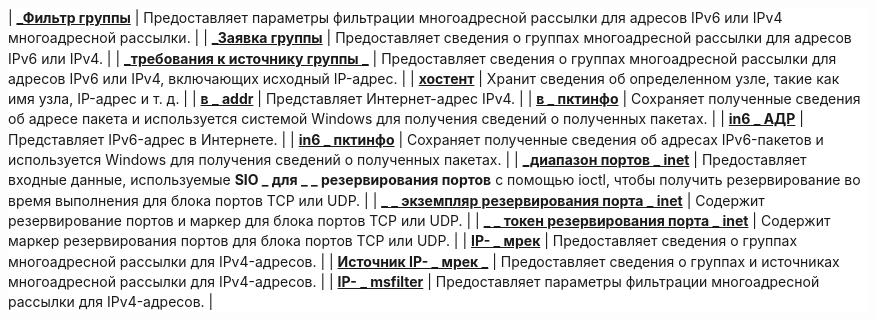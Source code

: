 | [**\_Фильтр группы**](/windows/desktop/api/Ws2ipdef/ns-ws2ipdef-group_filter)                                                     | Предоставляет параметры фильтрации многоадресной рассылки для адресов IPv6 или IPv4 многоадресной рассылки.                                                                                                                                                                                                     |
| [**\_Заявка группы**](/windows/desktop/api/Ws2ipdef/ns-ws2ipdef-group_req)                                                           | Предоставляет сведения о группах многоадресной рассылки для адресов IPv6 или IPv4.                                                                                                                                                                                                                  |
| [**\_требования к источнику группы \_**](/windows/desktop/api/Ws2ipdef/ns-ws2ipdef-group_source_req)                                            | Предоставляет сведения о группах многоадресной рассылки для адресов IPv6 или IPv4, включающих исходный IP-адрес.                                                                                                                                                                              |
| [**хостент**](/windows/desktop/api/winsock/ns-winsock-hostent)                                                              | Хранит сведения об определенном узле, такие как имя узла, IP-адрес и т. д.                                                                                                                                                                                               |
| [**в \_ addr**](/windows/win32/api/winsock2/ns-winsock2-in_addr)                                                             | Представляет Интернет-адрес IPv4.                                                                                                                                                                                                                                              |
| [**в \_ пктинфо**](/windows/desktop/api/Ws2ipdef/ns-ws2ipdef-in_pktinfo)                                                       | Сохраняет полученные сведения об адресе пакета и используется системой Windows для получения сведений о полученных пакетах.                                                                                                                                                                  |
| [**in6 \_ АДР**](/previous-versions/windows/desktop/legacy/ms738560(v=vs.85))                                                             | Представляет IPv6-адрес в Интернете.                                                                                                                                                                                                                                              |
| [**in6 \_ пктинфо**](/windows/desktop/api/Ws2ipdef/ns-ws2ipdef-in6_pktinfo)                                                     | Сохраняет полученные сведения об адресах IPv6-пакетов и используется Windows для получения сведений о полученных пакетах.                                                                                                                                                             |
| [**\_диапазон портов \_ inet**](/windows/desktop/api/Mstcpip/ns-mstcpip-inet_port_range)                                              | Предоставляет входные данные, используемые **SIO \_ для \_ \_ резервирования портов** с помощью ioctl, чтобы получить резервирование во время выполнения для блока портов TCP или UDP.                                                                                                                                   |
| [**\_ \_ экземпляр резервирования порта \_ inet**](/windows/desktop/api/Mstcpip/ns-mstcpip-inet_port_reservation_instance)               | Содержит резервирование портов и маркер для блока портов TCP или UDP.                                                                                                                                                                                                          |
| [**\_ \_ токен резервирования порта \_ inet**](/windows/desktop/api/Mstcpip/ns-mstcpip-inet_port_reservation_token)                     | Содержит маркер резервирования портов для блока портов TCP или UDP.                                                                                                                                                                                                                |
| [**IP- \_ мрек**](/windows/desktop/api/Ws2ipdef/ns-ws2ipdef-ip_mreq)                                                               | Предоставляет сведения о группах многоадресной рассылки для IPv4-адресов.                                                                                                                                                                                                                          |
| [**Источник IP- \_ мрек \_**](/windows/desktop/api/Ws2ipdef/ns-ws2ipdef-ip_mreq_source)                                                | Предоставляет сведения о группах и источниках многоадресной рассылки для IPv4-адресов.                                                                                                                                                                                                               |
| [**IP- \_ msfilter**](/windows/desktop/api/Ws2ipdef/ns-ws2ipdef-ip_msfilter)                                                       | Предоставляет параметры фильтрации многоадресной рассылки для IPv4-адресов.                                                                                                                                                                                                                       |